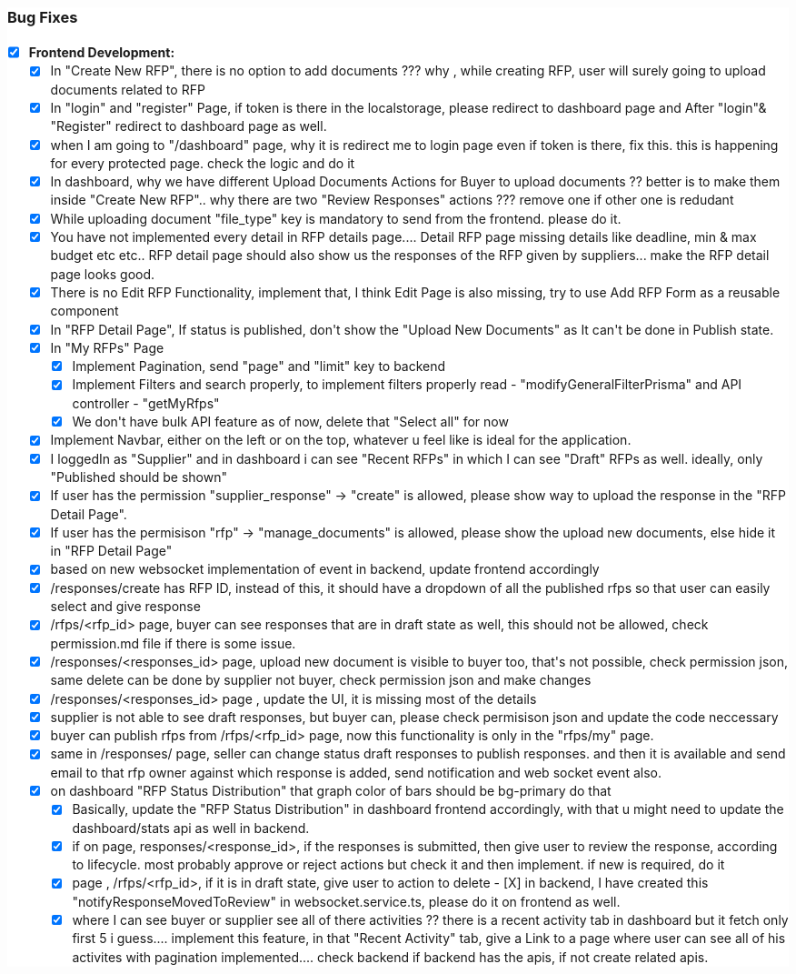 ### Bug Fixes
-  [X] **Frontend Development:**
    -   [X] In "Create New RFP", there is no option to add documents ??? why , while creating RFP, user will surely going to upload documents related to RFP
    -   [X] In "login" and "register" Page, if token is there in the localstorage, please redirect to dashboard page and After "login"& "Register" redirect to dashboard page as well. 
    -   [X] when I am going to "/dashboard" page, why it is redirect me to login page even if token is there, fix this. this is happening for every protected page. check the logic and do it 
    -   [X] In dashboard, why we have different Upload Documents Actions for Buyer to upload documents ?? better is to make them inside "Create New RFP".. why there are two "Review Responses" actions ??? remove one if other one is redudant
    -   [X] While uploading document "file_type" key is mandatory to send from the frontend. please do it.
    -   [X] You have not implemented every detail in RFP details page.... Detail RFP page missing details like deadline, min & max budget etc etc.. RFP detail page should also show us the responses of the RFP given by suppliers... make the RFP detail page looks good.
    -   [X] There is no Edit RFP Functionality, implement that, I think Edit Page is also missing, try to use Add RFP Form as a reusable component
    -   [X] In "RFP Detail Page", If status is published, don't show the "Upload New Documents" as It can't be done in Publish state.
    -   [X] In "My RFPs" Page
        -   [X] Implement Pagination, send "page" and "limit" key to backend
        -   [X] Implement Filters and search properly, to implement filters properly read - "modifyGeneralFilterPrisma" and API controller - "getMyRfps"
        -   [X] We don't have bulk API feature as of now, delete that "Select all" for now
    -   [X] Implement Navbar, either on the left or on the top, whatever u feel like is ideal for the application.
    -   [X] I loggedIn as "Supplier" and in dashboard i can see "Recent RFPs" in which I can see "Draft" RFPs as well. ideally, only "Published should be shown"
    -   [X] If user has the permission "supplier_response" -> "create" is allowed, please show way to upload the response in the "RFP Detail Page".
    -   [X] If user has the permisison "rfp" -> "manage_documents" is allowed, please show the upload new documents, else hide it in "RFP Detail Page"
    -   [X] based on new websocket implementation of event in backend, update frontend accordingly
    -   [X] /responses/create has RFP ID, instead of this, it should have a dropdown of all the published rfps so that user can easily select and give response
    -   [X] /rfps/<rfp_id> page, buyer can see responses that are in draft state as well, this should not be allowed, check permission.md file if there is some issue.
    -   [X] /responses/<responses_id> page, upload new document is visible to buyer too, that's not possible, check permission json, same delete can be done by supplier not buyer, check permission json and make changes 
    -   [X] /responses/<responses_id> page , update the UI, it is missing most of the details
    -   [X] supplier is not able to see draft responses, but buyer can, please check permisison json and update the code neccessary
    -   [X] buyer can publish rfps from /rfps/<rfp_id> page, now this functionality is only in the "rfps/my" page.
    -   [X] same in /responses/<responseId> page, seller can change status draft responses to publish responses. and then it is available and send email to that rfp owner against which response is added, send notification and web socket event also.
    -   [X] on dashboard "RFP Status Distribution" that graph color of bars should be bg-primary do that
      -   [X] Basically, update the "RFP Status Distribution" in dashboard frontend accordingly, with that u might need to update the dashboard/stats api as well in backend.
      -   [X] if on page, responses/<response_id>, if the responses is submitted, then give user to review the response, according to lifecycle. most probably approve or reject actions but check it and then implement. if new is required, do it
      -   [X] page , /rfps/<rfp_id>, if it is in draft state, give user to action to delete
            -   [X] in backend, I have created this "notifyResponseMovedToReview" in websocket.service.ts, please do it on frontend as well.
      -  [X] where I can see buyer or supplier see all of there activities ?? there is a recent activity tab in dashboard but it fetch only first 5 i guess.... implement this feature, in that "Recent Activity" tab, give a Link to a page where user can see all of his activites with pagination implemented.... check backend if backend has the apis, if not create related apis.